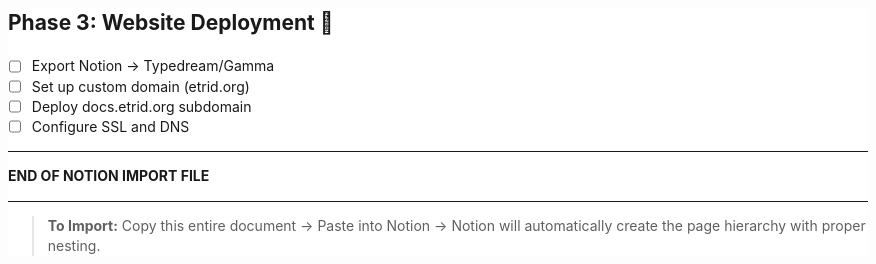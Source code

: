 ## Phase 3: Website Deployment 🚀
- [ ] Export Notion → Typedream/Gamma
- [ ] Set up custom domain (etrid.org)
- [ ] Deploy docs.etrid.org subdomain
- [ ] Configure SSL and DNS

---

**END OF NOTION IMPORT FILE**

---

> **To Import:** Copy this entire document → Paste into Notion → Notion will automatically create the page hierarchy with proper nesting.
